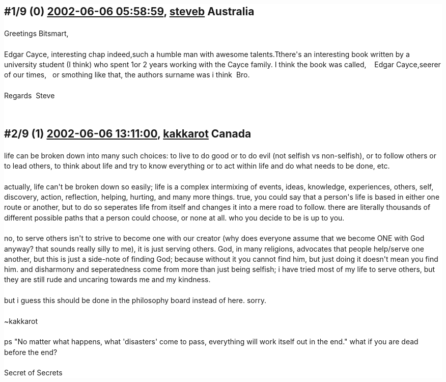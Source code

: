 ## \#1/9 (0) [2002-06-06 05:58:59](https://www.astralpulse.com/forums/index.php?msg=6254), [steveb](https://www.astralpulse.com/forums/profile/?u=420) Australia ##
<section>
Greetings Bitsmart,
<br>
<br>
Edgar Cayce, interesting chap indeed,such a humble man with awesome talents.Tthere's an interesting book written by a university student (I think) who spent 1or 2 years working with the Cayce family. I think the book was called,    Edgar Cayce,seerer of our times,   or smothing like that, the authors surname was i think  Bro.
<br>
<br>
Regards  Steve
<br>
<br>
</section>

## \#2/9 (1) [2002-06-06 13:11:00](https://www.astralpulse.com/forums/index.php?msg=6286), [kakkarot](https://www.astralpulse.com/forums/profile/?u=541) Canada ##
<section>
life can be broken down into many such choices: to live to do good or to do evil (not selfish vs non-selfish), or to follow others or to lead others, to think about life and try to know everything or to act within life and do what needs to be done, etc.
<br>
<br>
actually, life can't be broken down so easily; life is a complex intermixing of events, ideas, knowledge, experiences, others, self, discovery, action, reflection, helping, hurting, and many more things. true, you could say that a person's life is based in either one route or another, but to do so seperates life from itself and changes it into a mere road to follow. there are literally thousands of different possible paths that a person could choose, or none at all. who you decide to be is up to you.
<br>
<br>
no, to serve others isn't to strive to become one with our creator (why does everyone assume that we become ONE with God anyway? that sounds really silly to me), it is just serving others. God, in many religions, advocates that people help/serve one another, but this is just a side-note of finding God; because without it you cannot find him, but just doing it doesn't mean you find him. and disharmony and seperatedness come from more than just being selfish; i have tried most of my life to serve others, but they are still rude and uncaring towards me and my kindness.
<br>
<br>
but i guess this should be done in the philosophy board instead of here. sorry.
<br>
<br>
~kakkarot
<br>
<br>
ps "No matter what happens, what 'disasters' come to pass, everything will work itself out in the end." what if you are dead before the end?
<br>
<br>
Secret of Secrets
</section>
